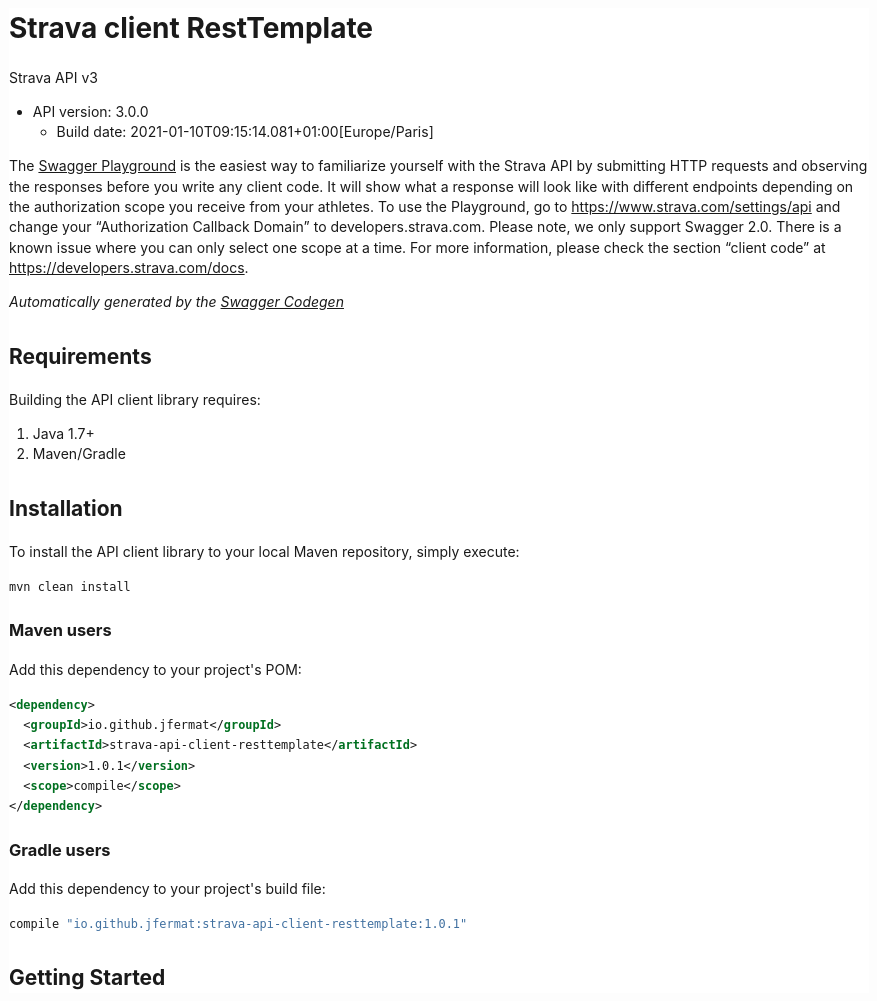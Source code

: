 # Strava client RestTemplate

Strava API v3
- API version: 3.0.0
  - Build date: 2021-01-10T09:15:14.081+01:00[Europe/Paris]

The [Swagger Playground](https://developers.strava.com/playground) is the easiest way to familiarize yourself with the Strava API by submitting HTTP requests and observing the responses before you write any client code. It will show what a response will look like with different endpoints depending on the authorization scope you receive from your athletes. To use the Playground, go to https://www.strava.com/settings/api and change your “Authorization Callback Domain” to developers.strava.com. Please note, we only support Swagger 2.0. There is a known issue where you can only select one scope at a time. For more information, please check the section “client code” at https://developers.strava.com/docs.


*Automatically generated by the [Swagger Codegen](https://github.com/swagger-api/swagger-codegen)*


## Requirements

Building the API client library requires:
1. Java 1.7+
2. Maven/Gradle

## Installation

To install the API client library to your local Maven repository, simply execute:

```shell
mvn clean install
```

### Maven users

Add this dependency to your project's POM:

```xml
<dependency>
  <groupId>io.github.jfermat</groupId>
  <artifactId>strava-api-client-resttemplate</artifactId>
  <version>1.0.1</version>
  <scope>compile</scope>
</dependency>
```

### Gradle users

Add this dependency to your project's build file:

```groovy
compile "io.github.jfermat:strava-api-client-resttemplate:1.0.1"
```

## Getting Started
